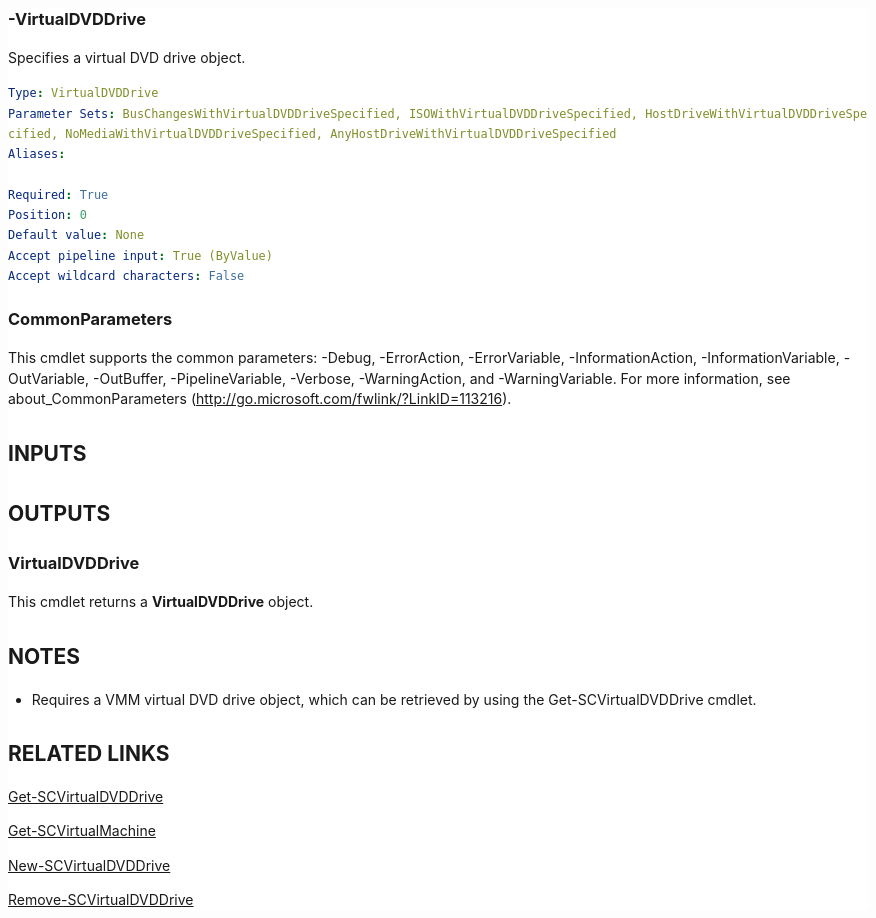 ### -VirtualDVDDrive
Specifies a virtual DVD drive object.

```yaml
Type: VirtualDVDDrive
Parameter Sets: BusChangesWithVirtualDVDDriveSpecified, ISOWithVirtualDVDDriveSpecified, HostDriveWithVirtualDVDDriveSpecified, NoMediaWithVirtualDVDDriveSpecified, AnyHostDriveWithVirtualDVDDriveSpecified
Aliases: 

Required: True
Position: 0
Default value: None
Accept pipeline input: True (ByValue)
Accept wildcard characters: False
```

### CommonParameters
This cmdlet supports the common parameters: -Debug, -ErrorAction, -ErrorVariable, -InformationAction, -InformationVariable, -OutVariable, -OutBuffer, -PipelineVariable, -Verbose, -WarningAction, and -WarningVariable. For more information, see about_CommonParameters (http://go.microsoft.com/fwlink/?LinkID=113216).

## INPUTS

## OUTPUTS

### VirtualDVDDrive
This cmdlet returns a **VirtualDVDDrive** object.

## NOTES
* Requires a VMM virtual DVD drive object, which can be retrieved by using the Get-SCVirtualDVDDrive cmdlet.

## RELATED LINKS

[Get-SCVirtualDVDDrive](xref:SystemCenter2016/VirtualMachineManager/v1/Get-SCVirtualDVDDrive.md)

[Get-SCVirtualMachine](xref:SystemCenter2016/VirtualMachineManager/v1/Get-SCVirtualMachine.md)

[New-SCVirtualDVDDrive](xref:SystemCenter2016/VirtualMachineManager/v1/New-SCVirtualDVDDrive.md)

[Remove-SCVirtualDVDDrive](xref:SystemCenter2016/VirtualMachineManager/v1/Remove-SCVirtualDVDDrive.md)

